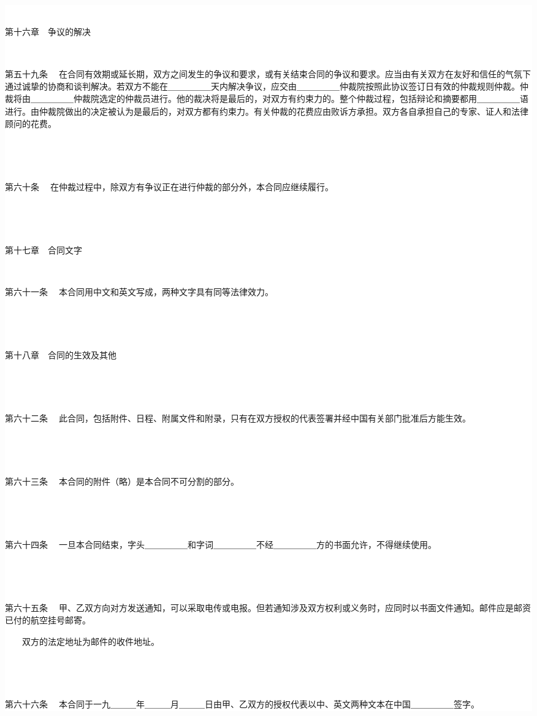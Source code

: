 　　


 第十六章　争议的解决



　　

第五十九条
　在合同有效期或延长期，双方之间发生的争议和要求，或有关结束合同的争议和要求。应当由有关双方在友好和信任的气氛下通过诚挚的协商和谈判解决。若双方不能在＿＿＿＿＿天内解决争议，应交由＿＿＿＿＿仲裁院按照此协议签订日有效的仲裁规则仲裁。仲裁将由＿＿＿＿＿仲裁院选定的仲裁员进行。他的裁决将是最后的，对双方有约束力的。整个仲裁过程，包括辩论和摘要都用＿＿＿＿＿语进行。由仲裁院做出的决定被认为是最后的，对双方都有约束力。有关仲裁的花费应由败诉方承担。双方各自承担自己的专家、证人和法律顾问的花费。

　　

　　

第六十条
　在仲裁过程中，除双方有争议正在进行仲裁的部分外，本合同应继续履行。

　　

　　


 第十七章　合同文字



　　

第六十一条
　本合同用中文和英文写成，两种文字具有同等法律效力。

　　

　　


 第十八章　合同的生效及其他



　　

　　

第六十二条
　此合同，包括附件、日程、附属文件和附录，只有在双方授权的代表签署并经中国有关部门批准后方能生效。

　　

　　

第六十三条
　本合同的附件（略）是本合同不可分割的部分。

　　

　　

第六十四条
　一旦本合同结束，字头＿＿＿＿＿和字词＿＿＿＿＿不经＿＿＿＿＿方的书面允许，不得继续使用。

　　

　　

第六十五条
　甲、乙双方向对方发送通知，可以采取电传或电报。但若通知涉及双方权利或义务时，应同时以书面文件通知。邮件应是邮资已付的航空挂号邮寄。

　　双方的法定地址为邮件的收件地址。

　　

　　

第六十六条
　本合同于一九＿＿＿年＿＿＿月＿＿＿日由甲、乙双方的授权代表以中、英文两种文本在中国＿＿＿＿＿签字。